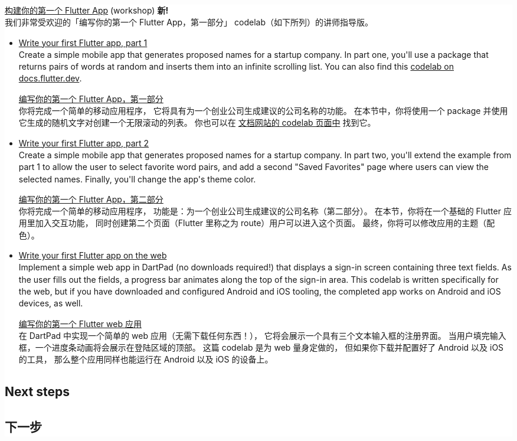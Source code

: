   [构建你的第一个 Flutter App][Building your first Flutter app] (workshop) **新!**<br>
  我们非常受欢迎的「编写你的第一个 Flutter App，第一部分」 codelab（如下所列）的讲师指导版。

* [Write your first Flutter app, part 1][]<br>
  Create a simple mobile app that generates proposed names
  for a startup company. In part one, you'll use a package
  that returns pairs of words at random and inserts them into
  an infinite scrolling list. You can also find this
  [codelab on docs.flutter.dev][].

  [编写你的第一个 Flutter App，第一部分][Write your first Flutter app, part 1-cn]<br>
  你将完成一个简单的移动应用程序，
  它将具有为一个创业公司生成建议的公司名称的功能。
  在本节中，你将使用一个 package 并使用它生成的随机文字对创建一个无限滚动的列表。
  你也可以在 [文档网站的 codelab 页面中][codelab on docs.flutter.dev] 找到它。

* [Write your first Flutter app, part 2][]<br>
  Create a simple mobile app that generates proposed names
  for a startup company. In part two, you'll extend the
  example from part 1 to allow the user to select favorite
  word pairs, and add a second "Saved Favorites"
  page where users can view the selected names.
  Finally, you'll change the app's theme color.

  [编写你的第一个 Flutter App，第二部分][Write your first Flutter app, part 2-cn]<br>
  你将完成一个简单的移动应用程序，
  功能是：为一个创业公司生成建议的公司名称（第二部分）。
  在本节，你将在一个基础的 Flutter 应用里加入交互功能，
  同时创建第二个页面（Flutter 里称之为 route）用户可以进入这个页面。
  最终，你将可以修改应用的主题（配色）。

* [Write your first Flutter app on the web][]<br>
  Implement a simple web app in DartPad (no downloads
  required!) that displays a sign-in screen
  containing three text fields. As the user fills out the
  fields, a progress bar animates along the top of the
  sign-in area. This codelab is written specifically for
  the web, but if you have downloaded and configured
  Android and iOS tooling, the completed app
  works on Android and iOS devices, as well.

  [编写你的第一个 Flutter web 应用][Write your first Flutter app on the web]<br>
  在 DartPad 中实现一个简单的 web 应用（无需下载任何东西！），
  它将会展示一个具有三个文本输入框的注册界面。
  当用户填完输入框，一个进度条动画将会展示在登陆区域的顶部。
  这篇 codelab 是为 web 量身定做的，
  但如果你下载并配置好了 Android 以及 iOS 的工具，
  那么整个应用同样也能运行在 Android 以及 iOS 的设备上。

[Building your first Flutter app]: https://www.bilibili.com/video/BV1n54y1H7dZ
[codelab on docs.flutter.dev]: {{site.url}}/get-started/codelab
[Write your First Flutter app, part 1]: {{site.codelabs}}/codelabs/first-flutter-app-pt1
[Write your First Flutter app, part 2]: {{site.codelabs}}/codelabs/first-flutter-app-pt2
[Write your first Flutter app on the web]: {{site.url}}/get-started/codelab-web

[Building beautiful UIs with Flutter-cn]: {{site.codelabs}}/codelabs/flutter-cn
[Write your First Flutter app, part 1-cn]: {{site.codelabs}}/codelabs/first-flutter-app-pt1-cn
[Write your First Flutter app, part 2-cn]: {{site.codelabs}}/codelabs/first-flutter-app-pt2-cn
[Write your first Flutter app on the web]: {{site.url}}/get-started/codelab-web

## Next steps

## 下一步


[Flutter community blog]: {{site.medium}}/flutter-community/dartpad-workshops-from-flutter-gdes-622b52f70173
[社区教程]: {{site.main-url}}/community/tutorials/
[使用 DartPad 制作代码实践]: {{site.main-url}}/community/tutorials/how-to-use-dartpad-workshop
[Dart null safety in Action]: {{site.youtube-site}}/watch?v=HdKwuHQvArY
[inherited-widget-ws]: {{site.youtube-site}}/watch?v=LFcGPS6cGrY
[low-level state management]: {{site.url}}/development/data-and-backend/state-mgmt/options#inheritedwidget--inheritedmodel
[Null safety codelab]: {{site.dart-site}}/codelabs/null-safety
[Adaptive Apps in Flutter]: {{site.codelabs}}/codelabs/flutter-adaptive-app
[animations]: {{site.pub}}/packages/animations
[Basic Flutter layout concepts]: {{site.url}}/codelabs/layout-basics
[Building Beautiful Transitions with Material Motion for Flutter]: {{site.codelabs}}/codelabs/material-motion-flutter
[Building scrolling experiences in Flutter]: {{site.youtube-site}}/watch?v=YY-_yrZdjGc
[How to debug layout issues with the Flutter Inspector]: {{site.flutter-medium}}/how-to-debug-layout-issues-with-the-flutter-inspector-87460a7b9db
[Implicit animations]: {{site.url}}/codelabs/implicit-animations
[MDC-101 Flutter: Material Components (MDC) Basics]: {{site.codelabs}}/codelabs/mdc-101-flutter
[MDC-102 Flutter: Material Structure and Layout]: {{site.codelabs}}/codelabs/mdc-102-flutter
[MDC-103 Flutter: Material Theming with Color, Shape, Elevation, and Type]: {{site.codelabs}}/codelabs/mdc-103-flutter
[MDC-104 Flutter: Material Advanced Components]: {{site.codelabs}}/codelabs/mdc-104-flutter
[Take your Flutter app from boring to beautiful]: {{site.codelabs}}/codelabs/flutter-boring-to-beautiful
[Building Beautiful Transitions with Material Motion for Flutter-cn]: {{site.codelabs}}/codelabs/material-motion-flutter-cn
[MDC-101 Flutter: Material Components (MDC) Basics-cn]: {{site.codelabs}}/codelabs/mdc-101-flutter-cn
[MDC-102 Flutter: Material Structure and Layout-cn]: {{site.codelabs}}/codelabs/mdc-102-flutter-cn
[MDC-103 Flutter: Material Theming with Color, Shape, Elevation, and Type-cn]: {{site.codelabs}}/codelabs/mdc-103-flutter-cn
[MDC-104 Flutter: Material Advanced Components-cn]: {{site.codelabs}}/codelabs/mdc-104-flutter-cn
[Adding AdMob Ads to a Flutter app]: {{site.codelabs}}/codelabs/admob-ads-in-flutter
[Adding an AdMob banner and native inline ads to a Flutter app]: {{site.codelabs}}/codelabs/admob-inline-ads-in-flutter
[Adding Google Maps to a Flutter app]: {{site.codelabs}}/codelabs/google-maps-in-flutter
[Adding in-app purchases to your Flutter app]: {{site.codelabs}}/codelabs/flutter-in-app-purchases
[Build a Photo Sharing app with Google Photos and Flutter]: {{site.codelabs}}/codelabs/google-photos-sharing
[Build voice bots for Android with Dialogflow and Flutter]: {{site.codelabs}}/codelabs/dialogflow-flutter
[Build voice bots for mobile with Dialogflow and Flutter]: {{site.youtube-site}}/watch?v=O7JfSF3CJ84
[Adding WebView to your Flutter app]: {{site.codelabs}}/codelabs/flutter-webview
[firebase-ws]: {{site.youtube-site}}/watch?v=wUSkeTaBonA
[Get to know Firebase for Flutter]: {{site.firebase}}/learn/codelabs/firebase-get-to-know-flutter
[Multi-platform Firestore Flutter]: {{site.codelabs}}/codelabs/friendlyeats-flutter
[How to test a Flutter app]: {{site.codelabs}}/codelabs/flutter-app-testing/#0
[Building a Cupertino app with Flutter]: {{site.codelabs}}/codelabs/flutter-cupertino
[How to write a Flutter plugin]: {{site.codelabs}}/codelabs/write-flutter-plugin
[provider]: {{site.pub}}/packages/provider
[Using a plugin with a Flutter web app]: {{site.codelabs}}/codelabs/web-url-launcher
[Write a Flutter desktop application]: {{site.codelabs}}/codelabs/flutter-github-client
[Building a Cupertino app with Flutter-cn]: {{site.codelabs}}/codelabs/flutter-cupertino-cn
[How to write a Flutter plugin-cn]: {{site.codelabs}}/codelabs/write-flutter-plugin-cn
[Using a plugin with a Flutter web app-cn]: {{site.codelabs}}/codelabs/web-url-launcher-cn
[Write a Flutter desktop application-cn]: {{site.codelabs}}/codelabs/flutter-github-graphql-client-cn
[codelabs]: {{site.dart-site}}/codelabs
[Dart site]: {{site.dart-site}}
[The Complete Flutter Development Bootcamp Using Dart]: https://www.appbrewery.co/p/flutter-development-bootcamp-with-dart
[this mirror of the Flutter codelabs]: https://codelabs.flutter-io.cn/